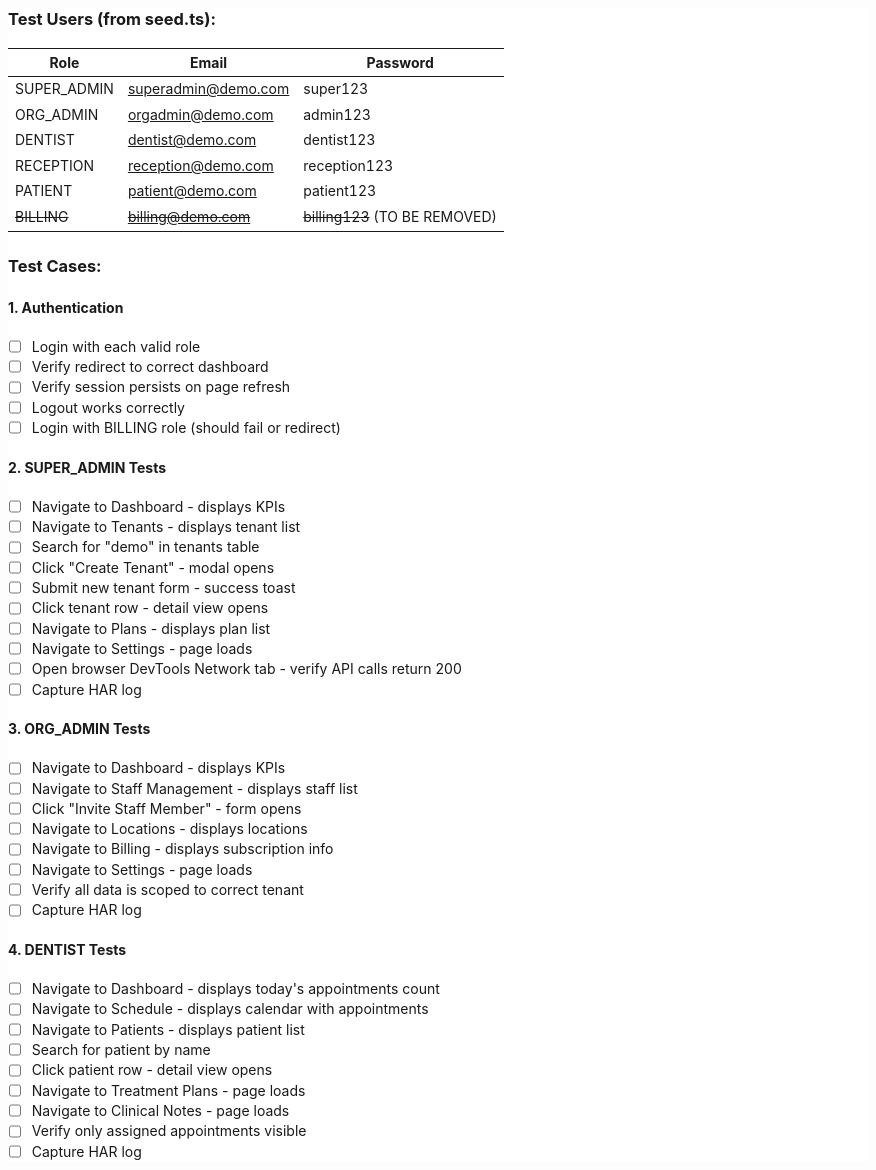 ### Test Users (from seed.ts):
| Role | Email | Password |
|------|-------|----------|
| SUPER_ADMIN | superadmin@demo.com | super123 |
| ORG_ADMIN | orgadmin@demo.com | admin123 |
| DENTIST | dentist@demo.com | dentist123 |
| RECEPTION | reception@demo.com | reception123 |
| PATIENT | patient@demo.com | patient123 |
| ~~BILLING~~ | ~~billing@demo.com~~ | ~~billing123~~ (TO BE REMOVED) |

### Test Cases:

#### 1. Authentication
- [ ] Login with each valid role
- [ ] Verify redirect to correct dashboard
- [ ] Verify session persists on page refresh
- [ ] Logout works correctly
- [ ] Login with BILLING role (should fail or redirect)

#### 2. SUPER_ADMIN Tests
- [ ] Navigate to Dashboard - displays KPIs
- [ ] Navigate to Tenants - displays tenant list
- [ ] Search for "demo" in tenants table
- [ ] Click "Create Tenant" - modal opens
- [ ] Submit new tenant form - success toast
- [ ] Click tenant row - detail view opens
- [ ] Navigate to Plans - displays plan list
- [ ] Navigate to Settings - page loads
- [ ] Open browser DevTools Network tab - verify API calls return 200
- [ ] Capture HAR log

#### 3. ORG_ADMIN Tests
- [ ] Navigate to Dashboard - displays KPIs
- [ ] Navigate to Staff Management - displays staff list
- [ ] Click "Invite Staff Member" - form opens
- [ ] Navigate to Locations - displays locations
- [ ] Navigate to Billing - displays subscription info
- [ ] Navigate to Settings - page loads
- [ ] Verify all data is scoped to correct tenant
- [ ] Capture HAR log

#### 4. DENTIST Tests
- [ ] Navigate to Dashboard - displays today's appointments count
- [ ] Navigate to Schedule - displays calendar with appointments
- [ ] Navigate to Patients - displays patient list
- [ ] Search for patient by name
- [ ] Click patient row - detail view opens
- [ ] Navigate to Treatment Plans - page loads
- [ ] Navigate to Clinical Notes - page loads
- [ ] Verify only assigned appointments visible
- [ ] Capture HAR log
